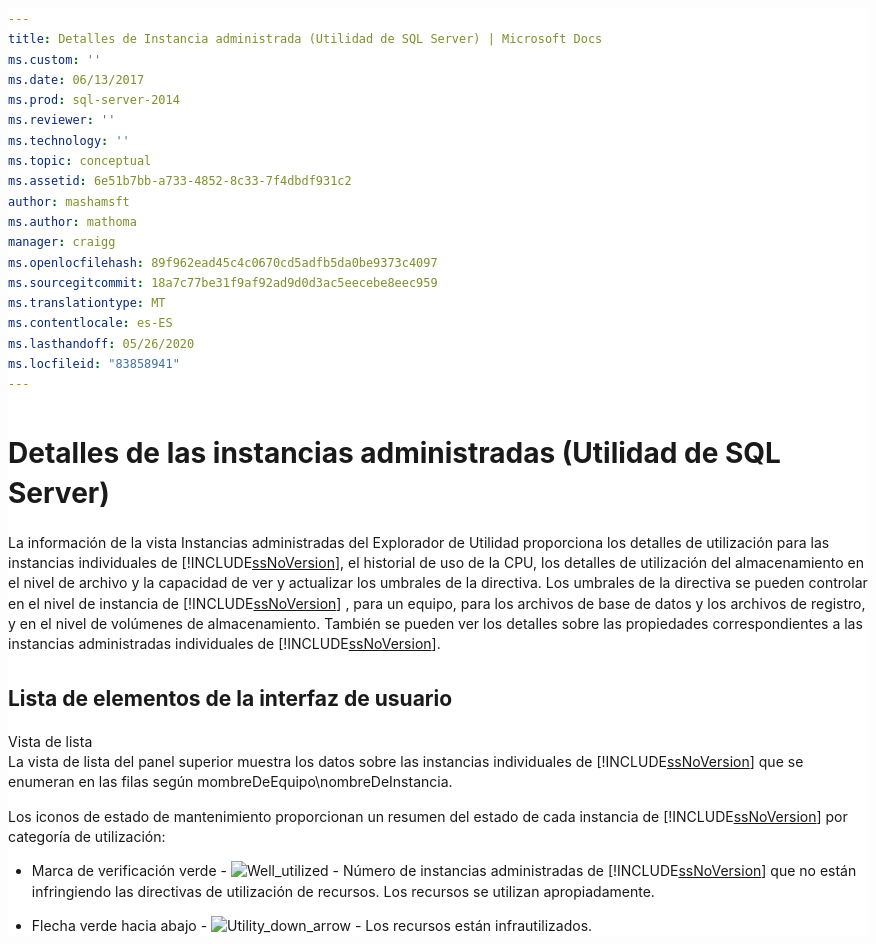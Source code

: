 ```yaml
---
title: Detalles de Instancia administrada (Utilidad de SQL Server) | Microsoft Docs
ms.custom: ''
ms.date: 06/13/2017
ms.prod: sql-server-2014
ms.reviewer: ''
ms.technology: ''
ms.topic: conceptual
ms.assetid: 6e51b7bb-a733-4852-8c33-7f4dbdf931c2
author: mashamsft
ms.author: mathoma
manager: craigg
ms.openlocfilehash: 89f962ead45c4c0670cd5adfb5da0be9373c4097
ms.sourcegitcommit: 18a7c77be31f9af92ad9d0d3ac5eecebe8eec959
ms.translationtype: MT
ms.contentlocale: es-ES
ms.lasthandoff: 05/26/2020
ms.locfileid: "83858941"
---
```

# <a name="managed-instance-details-sql-server-utility"></a>Detalles de las instancias administradas (Utilidad de SQL Server)
  La información de la vista Instancias administradas del Explorador de Utilidad proporciona los detalles de utilización para las instancias individuales de [!INCLUDE[ssNoVersion](../includes/ssnoversion-md.md)], el historial de uso de la CPU, los detalles de utilización del almacenamiento en el nivel de archivo y la capacidad de ver y actualizar los umbrales de la directiva. Los umbrales de la directiva se pueden controlar en el nivel de instancia de [!INCLUDE[ssNoVersion](../includes/ssnoversion-md.md)] , para un equipo, para los archivos de base de datos y los archivos de registro, y en el nivel de volúmenes de almacenamiento. También se pueden ver los detalles sobre las propiedades correspondientes a las instancias administradas individuales de [!INCLUDE[ssNoVersion](../includes/ssnoversion-md.md)].  
  
## <a name="ui-element-list"></a>Lista de elementos de la interfaz de usuario  
 Vista de lista  
 La vista de lista del panel superior muestra los datos sobre las instancias individuales de [!INCLUDE[ssNoVersion](../includes/ssnoversion-md.md)] que se enumeran en las filas según mombreDeEquipo\nombreDeInstancia.  
  
 Los iconos de estado de mantenimiento proporcionan un resumen del estado de cada instancia de [!INCLUDE[ssNoVersion](../includes/ssnoversion-md.md)] por categoría de utilización:  
  
-   Marca de verificación verde - ![](../../2014/database-engine/media/well-utilized.gif "Well_utilized") - Número de instancias administradas de [!INCLUDE[ssNoVersion](../includes/ssnoversion-md.md)] que no están infringiendo las directivas de utilización de recursos. Los recursos se utilizan apropiadamente.  
  
-   Flecha verde hacia abajo - ![](../../2014/database-engine/media/utility-down-arrow.gif "Utility_down_arrow") - Los recursos están infrautilizados.  
  